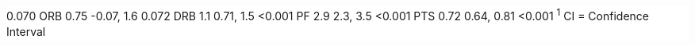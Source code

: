 <td headers="p.value" class="gt_row gt_center">0.070</td></tr>
    <tr><td headers="label" class="gt_row gt_left" style="font-weight: bold;">ORB</td>
<td headers="estimate" class="gt_row gt_center">0.75</td>
<td headers="ci" class="gt_row gt_center">-0.07, 1.6</td>
<td headers="p.value" class="gt_row gt_center">0.072</td></tr>
    <tr><td headers="label" class="gt_row gt_left" style="font-weight: bold;">DRB</td>
<td headers="estimate" class="gt_row gt_center">1.1</td>
<td headers="ci" class="gt_row gt_center">0.71, 1.5</td>
<td headers="p.value" class="gt_row gt_center" style="font-weight: bold;"><0.001</td></tr>
    <tr><td headers="label" class="gt_row gt_left" style="font-weight: bold;">PF</td>
<td headers="estimate" class="gt_row gt_center">2.9</td>
<td headers="ci" class="gt_row gt_center">2.3, 3.5</td>
<td headers="p.value" class="gt_row gt_center" style="font-weight: bold;"><0.001</td></tr>
    <tr><td headers="label" class="gt_row gt_left" style="font-weight: bold;">PTS</td>
<td headers="estimate" class="gt_row gt_center">0.72</td>
<td headers="ci" class="gt_row gt_center">0.64, 0.81</td>
<td headers="p.value" class="gt_row gt_center" style="font-weight: bold;"><0.001</td></tr>
  </tbody>
  
  <tfoot class="gt_footnotes">
    <tr>
      <td class="gt_footnote" colspan="4"><sup class="gt_footnote_marks">1</sup> CI = Confidence Interval</td>
    </tr>
  </tfoot>
</table>
</div>
